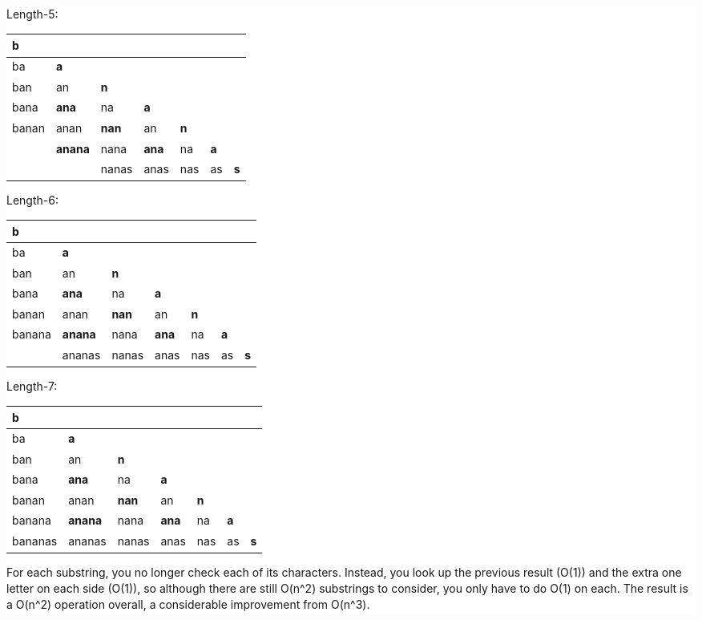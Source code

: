 Length-5:

|**b**| | | | | | |
|:-|:-|:-|:-|:-|:-|:-|
|ba|**a**| | | | | |
|ban|an|**n**| | | | |
|bana|**ana**|na|**a**| | | |
|banan|anan|**nan**|an|**n**| | |
| |**anana**|nana|**ana**|na|**a**| |
| | |nanas|anas|nas|as|**s**|

Length-6:

|**b**| | | | | | |
|:-|:-|:-|:-|:-|:-|:-|
|ba|**a**| | | | | |
|ban|an|**n**| | | | |
|bana|**ana**|na|**a**| | | |
|banan|anan|**nan**|an|**n**| | |
|banana|**anana**|nana|**ana**|na|**a**| |
| |ananas|nanas|anas|nas|as|**s**|

Length-7:

|**b**| | | | | | |
|:-|:-|:-|:-|:-|:-|:-|
|ba|**a**| | | | | |
|ban|an|**n**| | | | |
|bana|**ana**|na|**a**| | | |
|banan|anan|**nan**|an|**n**| | |
|banana|**anana**|nana|**ana**|na|**a**| |
|bananas|ananas|nanas|anas|nas|as|**s**|

For each substring, you no longer check each of its characters. Instead, you look up the previous result (O(1)) and the extra one letter on each side (O(1)), so although there are still O(n^2) substrings to consider, you only have to do O(1) on each. The result is a O(n^2) operation overall, a considerable improvement from O(n^3).
